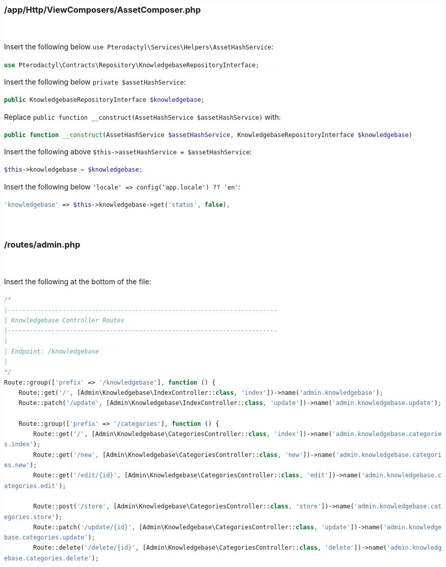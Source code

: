 ### /app/Http/ViewComposers/AssetComposer.php

<br/>

Insert the following below `use Pterodactyl\Services\Helpers\AssetHashService`:

```php
use Pterodactyl\Contracts\Repository\KnowledgebaseRepositoryInterface;
```

Insert the following below `private $assetHashService`:

```php
public KnowledgebaseRepositoryInterface $knowledgebase;
```

Replace `public function __construct(AssetHashService $assetHashService)` with:

```php
public function __construct(AssetHashService $assetHashService, KnowledgebaseRepositoryInterface $knowledgebase)
```

Insert the following above `$this->assetHashService = $assetHashService`:

```php
$this->knowledgebase = $knowledgebase;
```

Insert the following below `'locale' => config('app.locale') ?? 'en'`:

```php
'knowledgebase' => $this->knowledgebase->get('status', false),
```

<br/>

### /routes/admin.php

<br/>

Insert the following at the bottom of the file:

```php
/*
|--------------------------------------------------------------------------
| Knowledgebase Controller Routes
|--------------------------------------------------------------------------
|
| Endpoint: /knowledgebase
|
*/
Route::group(['prefix' => '/knowledgebase'], function () {
    Route::get('/', [Admin\Knowledgebase\IndexController::class, 'index'])->name('admin.knowledgebase');
    Route::patch('/update', [Admin\Knowledgebase\IndexController::class, 'update'])->name('admin.knowledgebase.update');

    Route::group(['prefix' => '/categories'], function () {
        Route::get('/', [Admin\Knowledgebase\CategoriesController::class, 'index'])->name('admin.knowledgebase.categories.index');
        Route::get('/new', [Admin\Knowledgebase\CategoriesController::class, 'new'])->name('admin.knowledgebase.categories.new');
        Route::get('/edit/{id}', [Admin\Knowledgebase\CategoriesController::class, 'edit'])->name('admin.knowledgebase.categories.edit');

        Route::post('/store', [Admin\Knowledgebase\CategoriesController::class, 'store'])->name('admin.knowledgebase.categories.store');
        Route::patch('/update/{id}', [Admin\Knowledgebase\CategoriesController::class, 'update'])->name('admin.knowledgebase.categories.update');
        Route::delete('/delete/{id}', [Admin\Knowledgebase\CategoriesController::class, 'delete'])->name('admin.knowledgebase.categories.delete');
```